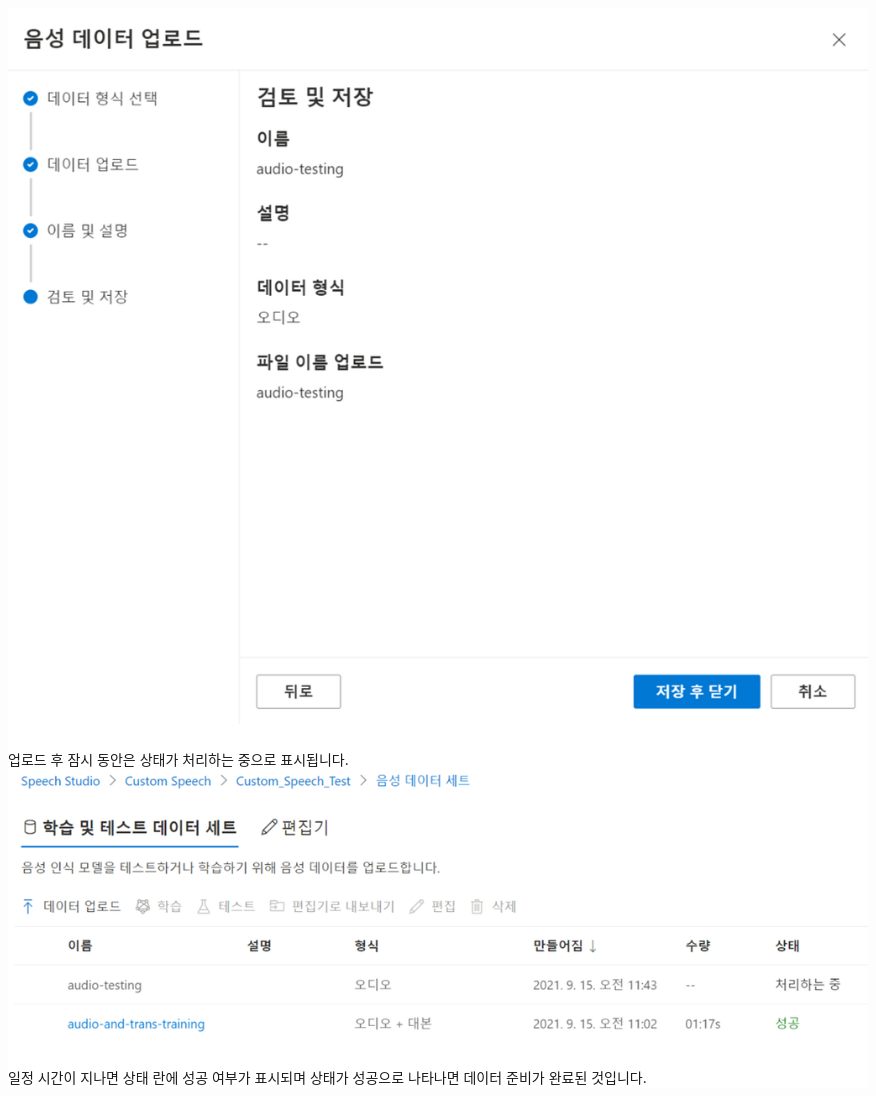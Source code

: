 <img src="/assets/images/21092432.png" /><br><br>업로드 후 잠시 동안은 상태가 처리하는 중으로 표시됩니다.<br>
<img src="/assets/images/21092433.png" /><br><br>일정 시간이 지나면 상태 란에 성공 여부가 표시되며 상태가 성공으로 나타나면 데이터 준비가 완료된 것입니다.<br>